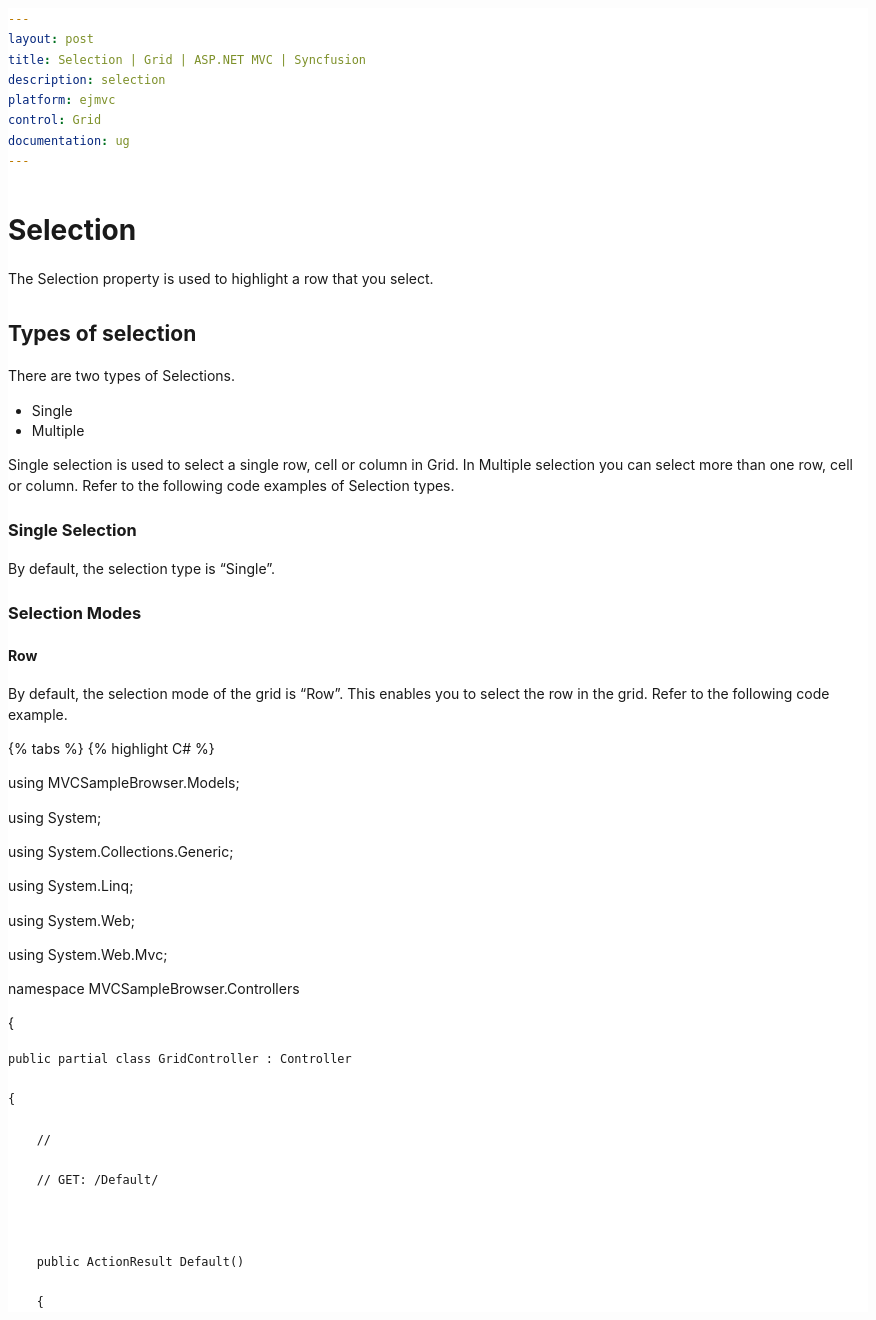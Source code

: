 ```yaml
---
layout: post
title: Selection | Grid | ASP.NET MVC | Syncfusion
description: selection
platform: ejmvc
control: Grid
documentation: ug
---
```


# Selection

The Selection property is used to highlight a row that you select. 

## Types of selection

 There are two types of Selections. 

* Single
* Multiple

Single selection is used to select a single row, cell or column in Grid. In Multiple selection you can select more than one row, cell or column. Refer to the following code examples of Selection types.

### Single Selection

By default, the selection type is “Single”.

### Selection Modes

#### Row

By default, the selection mode of the grid is “Row”. This enables you to select the row in the grid. Refer to the following code example.


{% tabs %}
{% highlight C# %}

using MVCSampleBrowser.Models;

using System;

using System.Collections.Generic;

using System.Linq;

using System.Web;

using System.Web.Mvc;



namespace MVCSampleBrowser.Controllers

{

    public partial class GridController : Controller

    {

        //

        // GET: /Default/



        public ActionResult Default()

        {
